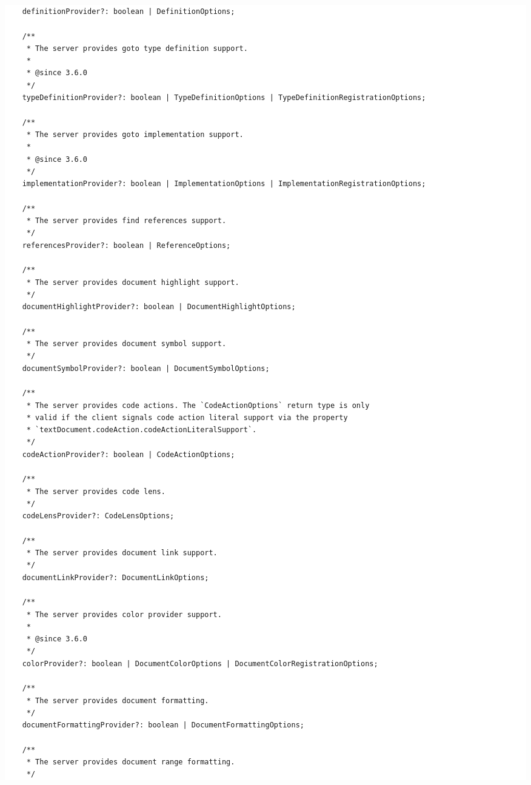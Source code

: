 ```
	definitionProvider?: boolean | DefinitionOptions;

	/**
	 * The server provides goto type definition support.
	 *
	 * @since 3.6.0
	 */
	typeDefinitionProvider?: boolean | TypeDefinitionOptions | TypeDefinitionRegistrationOptions;

	/**
	 * The server provides goto implementation support.
	 *
	 * @since 3.6.0
	 */
	implementationProvider?: boolean | ImplementationOptions | ImplementationRegistrationOptions;

	/**
	 * The server provides find references support.
	 */
	referencesProvider?: boolean | ReferenceOptions;

	/**
	 * The server provides document highlight support.
	 */
	documentHighlightProvider?: boolean | DocumentHighlightOptions;

	/**
	 * The server provides document symbol support.
	 */
	documentSymbolProvider?: boolean | DocumentSymbolOptions;

	/**
	 * The server provides code actions. The `CodeActionOptions` return type is only
	 * valid if the client signals code action literal support via the property
	 * `textDocument.codeAction.codeActionLiteralSupport`.
	 */
	codeActionProvider?: boolean | CodeActionOptions;

	/**
	 * The server provides code lens.
	 */
	codeLensProvider?: CodeLensOptions;

	/**
	 * The server provides document link support.
	 */
	documentLinkProvider?: DocumentLinkOptions;

	/**
	 * The server provides color provider support.
	 *
	 * @since 3.6.0
	 */
	colorProvider?: boolean | DocumentColorOptions | DocumentColorRegistrationOptions;

	/**
	 * The server provides document formatting.
	 */
	documentFormattingProvider?: boolean | DocumentFormattingOptions;

	/**
	 * The server provides document range formatting.
	 */
```